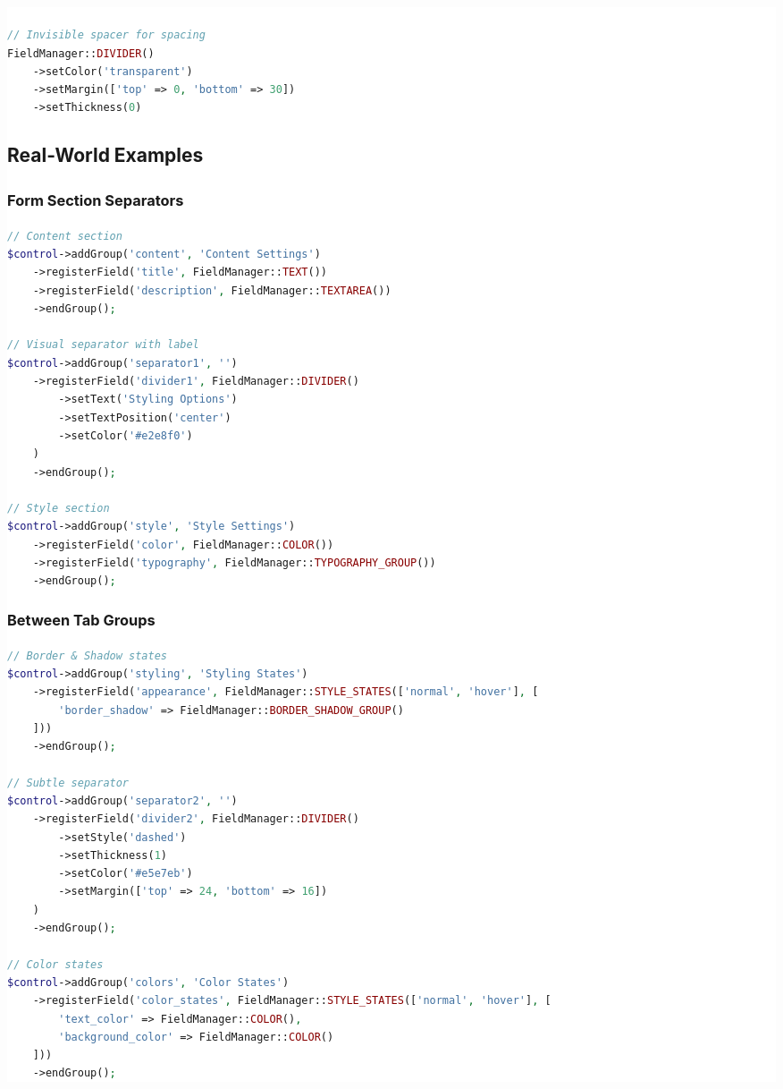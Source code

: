 ```php

// Invisible spacer for spacing
FieldManager::DIVIDER()
    ->setColor('transparent')
    ->setMargin(['top' => 0, 'bottom' => 30])
    ->setThickness(0)
```

## Real-World Examples

### Form Section Separators

```php
// Content section
$control->addGroup('content', 'Content Settings')
    ->registerField('title', FieldManager::TEXT())
    ->registerField('description', FieldManager::TEXTAREA())
    ->endGroup();

// Visual separator with label
$control->addGroup('separator1', '')
    ->registerField('divider1', FieldManager::DIVIDER()
        ->setText('Styling Options')
        ->setTextPosition('center')
        ->setColor('#e2e8f0')
    )
    ->endGroup();

// Style section
$control->addGroup('style', 'Style Settings')
    ->registerField('color', FieldManager::COLOR())
    ->registerField('typography', FieldManager::TYPOGRAPHY_GROUP())
    ->endGroup();
```

### Between Tab Groups

```php
// Border & Shadow states
$control->addGroup('styling', 'Styling States')
    ->registerField('appearance', FieldManager::STYLE_STATES(['normal', 'hover'], [
        'border_shadow' => FieldManager::BORDER_SHADOW_GROUP()
    ]))
    ->endGroup();

// Subtle separator
$control->addGroup('separator2', '')
    ->registerField('divider2', FieldManager::DIVIDER()
        ->setStyle('dashed')
        ->setThickness(1)
        ->setColor('#e5e7eb')
        ->setMargin(['top' => 24, 'bottom' => 16])
    )
    ->endGroup();

// Color states
$control->addGroup('colors', 'Color States')
    ->registerField('color_states', FieldManager::STYLE_STATES(['normal', 'hover'], [
        'text_color' => FieldManager::COLOR(),
        'background_color' => FieldManager::COLOR()
    ]))
    ->endGroup();
```
